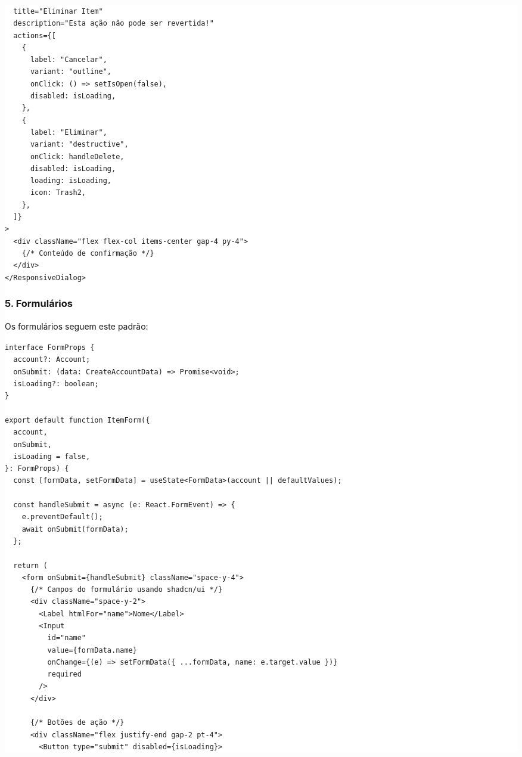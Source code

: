 ```tsx
  title="Eliminar Item"
  description="Esta ação não pode ser revertida!"
  actions={[
    {
      label: "Cancelar",
      variant: "outline",
      onClick: () => setIsOpen(false),
      disabled: isLoading,
    },
    {
      label: "Eliminar",
      variant: "destructive",
      onClick: handleDelete,
      disabled: isLoading,
      loading: isLoading,
      icon: Trash2,
    },
  ]}
>
  <div className="flex flex-col items-center gap-4 py-4">
    {/* Conteúdo de confirmação */}
  </div>
</ResponsiveDialog>
```

### 5. Formulários

Os formulários seguem este padrão:

```tsx
interface FormProps {
  account?: Account;
  onSubmit: (data: CreateAccountData) => Promise<void>;
  isLoading?: boolean;
}

export default function ItemForm({
  account,
  onSubmit,
  isLoading = false,
}: FormProps) {
  const [formData, setFormData] = useState<FormData>(account || defaultValues);

  const handleSubmit = async (e: React.FormEvent) => {
    e.preventDefault();
    await onSubmit(formData);
  };

  return (
    <form onSubmit={handleSubmit} className="space-y-4">
      {/* Campos do formulário usando shadcn/ui */}
      <div className="space-y-2">
        <Label htmlFor="name">Nome</Label>
        <Input
          id="name"
          value={formData.name}
          onChange={(e) => setFormData({ ...formData, name: e.target.value })}
          required
        />
      </div>

      {/* Botões de ação */}
      <div className="flex justify-end gap-2 pt-4">
        <Button type="submit" disabled={isLoading}>
```